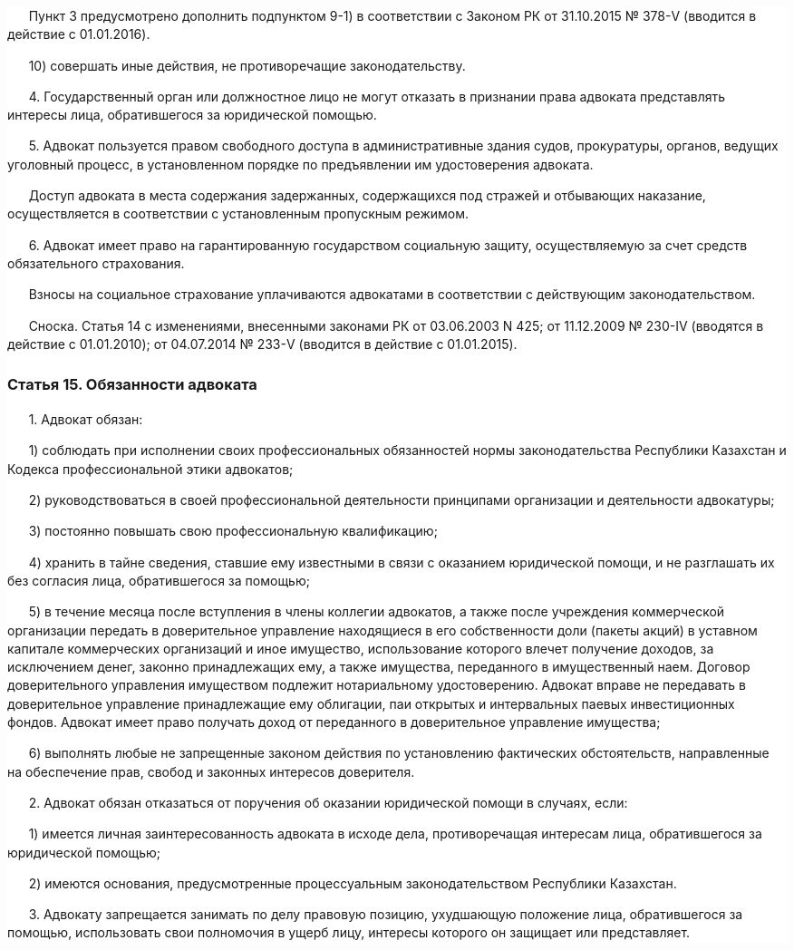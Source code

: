       Пункт 3 предусмотрено дополнить подпунктом 9-1) в соответствии с Законом РК от 31.10.2015 № 378-V (вводится в действие с 01.01.2016).

      10) совершать иные действия, не противоречащие законодательству.

      4. Государственный орган или должностное лицо не могут отказать в признании права адвоката представлять интересы лица, обратившегося за юридической помощью.

      5. Адвокат пользуется правом свободного доступа в административные здания судов, прокуратуры, органов, ведущих уголовный процесс, в установленном порядке по предъявлении им удостоверения адвоката.

      Доступ адвоката в места содержания задержанных, содержащихся под стражей и отбывающих наказание, осуществляется в соответствии с установленным пропускным режимом.

      6. Адвокат имеет право на гарантированную государством социальную защиту, осуществляемую за счет средств обязательного страхования.

      Взносы на социальное страхование уплачиваются адвокатами в соответствии с действующим законодательством.

      Сноска. Статья 14 с изменениями, внесенными законами РК от 03.06.2003 N 425; от 11.12.2009 № 230-IV (вводятся в действие с 01.01.2010); от 04.07.2014 № 233-V (вводится в действие с 01.01.2015).

### Статья 15. Обязанности адвоката

      1. Адвокат обязан:

      1) соблюдать при исполнении своих профессиональных обязанностей нормы законодательства Республики Казахстан и Кодекса профессиональной этики адвокатов;

      2) руководствоваться в своей профессиональной деятельности принципами организации и деятельности адвокатуры;

      3) постоянно повышать свою профессиональную квалификацию;

      4) хранить в тайне сведения, ставшие ему известными в связи с оказанием юридической помощи, и не разглашать их без согласия лица, обратившегося за помощью;

      5) в течение месяца после вступления в члены коллегии адвокатов, а также после учреждения коммерческой организации передать в доверительное управление находящиеся в его собственности доли (пакеты акций) в уставном капитале коммерческих организаций и иное имущество, использование которого влечет получение доходов, за исключением денег, законно принадлежащих ему, а также имущества, переданного в имущественный наем. Договор доверительного управления имуществом подлежит нотариальному удостоверению. Адвокат вправе не передавать в доверительное управление принадлежащие ему облигации, паи открытых и интервальных паевых инвестиционных фондов. Адвокат имеет право получать доход от переданного в доверительное управление имущества;

      6) выполнять любые не запрещенные законом действия по установлению фактических обстоятельств, направленные на обеспечение прав, свобод и законных интересов доверителя.

      2. Адвокат обязан отказаться от поручения об оказании юридической помощи в случаях, если:

      1) имеется личная заинтересованность адвоката в исходе дела, противоречащая интересам лица, обратившегося за юридической помощью;

      2) имеются основания, предусмотренные процессуальным законодательством Республики Казахстан.

      3. Адвокату запрещается занимать по делу правовую позицию, ухудшающую положение лица, обратившегося за помощью, использовать свои полномочия в ущерб лицу, интересы которого он защищает или представляет.
